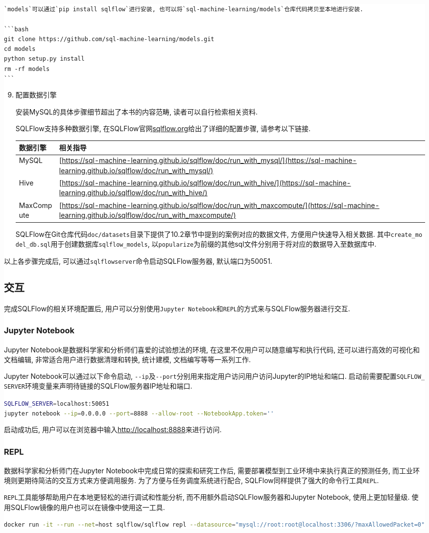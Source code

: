     `models`可以通过`pip install sqlflow`进行安装, 也可以将`sql-machine-learning/models`仓库代码拷贝至本地进行安装.
    
    ```bash
    git clone https://github.com/sql-machine-learning/models.git
    cd models 
    python setup.py install
    rm -rf models
    ```

9. 配置数据引擎

    安装MySQL的具体步骤细节超出了本书的内容范畴, 读者可以自行检索相关资料.
    
    SQLFlow支持多种数据引擎, 在SQLFlow官网[sqlflow.org](https://sqlflow.org/)给出了详细的配置步骤, 请参考以下链接.
    
    | 数据引擎  |  相关指导 |
    |---|---|
    | MySQL | [https://sql-machine-learning.github.io/sqlflow/doc/run_with_mysql/](https://sql-machine-learning.github.io/sqlflow/doc/run_with_mysql/) |
    | Hive | [https://sql-machine-learning.github.io/sqlflow/doc/run_with_hive/](https://sql-machine-learning.github.io/sqlflow/doc/run_with_hive/)  |
    | MaxCompute  | [https://sql-machine-learning.github.io/sqlflow/doc/run_with_maxcompute/](https://sql-machine-learning.github.io/sqlflow/doc/run_with_maxcompute/)  |
    
    SQLFlow在Git仓库代码`doc/datasets`目录下提供了10.2章节中提到的案例对应的数据文件, 方便用户快速导入相关数据. 其中`create_model_db.sql`用于创建数据库`sqlflow_models`, 以`popularize`为前缀的其他sql文件分别用于将对应的数据导入至数据库中.

以上各步骤完成后, 可以通过`sqlflowserver`命令启动SQLFlow服务器, 默认端口为50051.

## 交互

完成SQLFlow的相关环境配置后, 用户可以分别使用`Jupyter Notebook`和`REPL`的方式来与SQLFlow服务器进行交互.


### Jupyter Notebook

Jupyter Notebook是数据科学家和分析师们喜爱的试验想法的环境, 在这里不仅用户可以随意编写和执行代码, 还可以进行高效的可视化和文档编辑, 非常适合用户进行数据清理和转换, 统计建模, 文档编写等等一系列工作.

Jupyter Notebook可以通过以下命令启动, `--ip`及`--port`分别用来指定用户访问用户访问Jupyter的IP地址和端口. 启动前需要配置`SQLFLOW_SERVER`环境变量来声明待链接的SQLFlow服务器IP地址和端口.

```bash
SQLFLOW_SERVER=localhost:50051
jupyter notebook --ip=0.0.0.0 --port=8888 --allow-root --NotebookApp.token=''
```

启动成功后, 用户可以在浏览器中输入[http://localhost:8888](http://localhost:8888)来进行访问.

### REPL

数据科学家和分析师门在Jupyter Notebook中完成日常的探索和研究工作后, 需要部署模型到工业环境中来执行真正的预测任务, 而工业环境则更期待简洁的交互方式来方便调用服务. 为了方便与任务调度系统进行配合, SQLFlow同样提供了强大的命令行工具`REPL`.

`REPL`工具能够帮助用户在本地更轻松的进行调试和性能分析, 而不用额外启动SQLFlow服务器和Jupyter Notebook, 使用上更加轻量级. 使用SQLFlow镜像的用户也可以在镜像中使用这一工具.

```bash
docker run -it --run --net=host sqlflow/sqlflow repl --datasource="mysql://root:root@localhost:3306/?maxAllowedPacket=0"
```
